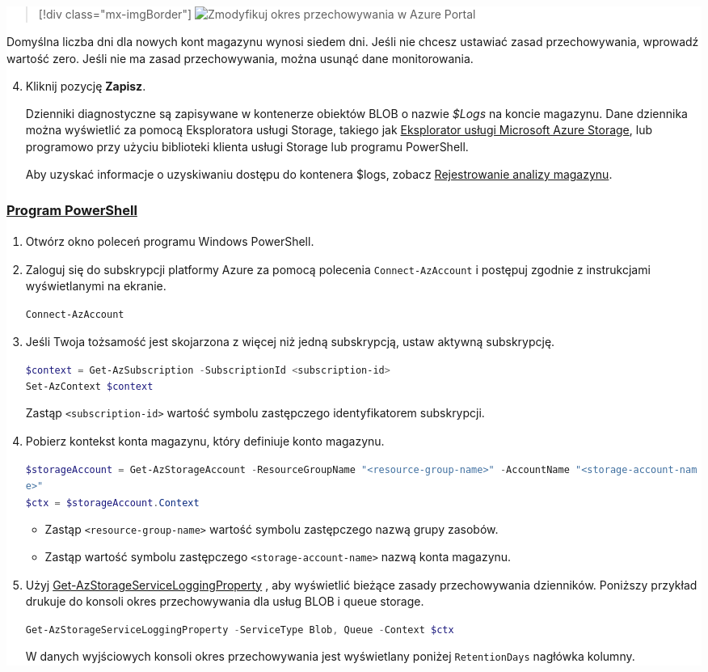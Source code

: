    > [!div class="mx-imgBorder"]
   > ![Zmodyfikuj okres przechowywania w Azure Portal](./media/manage-storage-analytics-logs/modify-retention-period.png)

   Domyślna liczba dni dla nowych kont magazynu wynosi siedem dni. Jeśli nie chcesz ustawiać zasad przechowywania, wprowadź wartość zero. Jeśli nie ma zasad przechowywania, można usunąć dane monitorowania.
   
4. Kliknij pozycję **Zapisz**.

   Dzienniki diagnostyczne są zapisywane w kontenerze obiektów BLOB o nazwie *$Logs* na koncie magazynu. Dane dziennika można wyświetlić za pomocą Eksploratora usługi Storage, takiego jak [Eksplorator usługi Microsoft Azure Storage](https://storageexplorer.com), lub programowo przy użyciu biblioteki klienta usługi Storage lub programu PowerShell.

   Aby uzyskać informacje o uzyskiwaniu dostępu do kontenera $logs, zobacz [Rejestrowanie analizy magazynu](storage-analytics-logging.md).

### <a name="powershell"></a>[Program PowerShell](#tab/azure-powershell)

1. Otwórz okno poleceń programu Windows PowerShell.

2. Zaloguj się do subskrypcji platformy Azure za pomocą polecenia `Connect-AzAccount` i postępuj zgodnie z instrukcjami wyświetlanymi na ekranie.

   ```powershell
   Connect-AzAccount
   ```

3. Jeśli Twoja tożsamość jest skojarzona z więcej niż jedną subskrypcją, ustaw aktywną subskrypcję.

   ```powershell
   $context = Get-AzSubscription -SubscriptionId <subscription-id>
   Set-AzContext $context
   ```

   Zastąp `<subscription-id>` wartość symbolu zastępczego identyfikatorem subskrypcji.

5. Pobierz kontekst konta magazynu, który definiuje konto magazynu.

   ```powershell
   $storageAccount = Get-AzStorageAccount -ResourceGroupName "<resource-group-name>" -AccountName "<storage-account-name>"
   $ctx = $storageAccount.Context
   ```

   * Zastąp `<resource-group-name>` wartość symbolu zastępczego nazwą grupy zasobów.

   * Zastąp wartość symbolu zastępczego `<storage-account-name>` nazwą konta magazynu. 

6. Użyj [Get-AzStorageServiceLoggingProperty](https://docs.microsoft.com/powershell/module/az.storage/get-azstorageserviceloggingproperty) , aby wyświetlić bieżące zasady przechowywania dzienników. Poniższy przykład drukuje do konsoli okres przechowywania dla usług BLOB i queue storage.

   ```powershell
   Get-AzStorageServiceLoggingProperty -ServiceType Blob, Queue -Context $ctx
   ```  

   W danych wyjściowych konsoli okres przechowywania jest wyświetlany poniżej `RetentionDays` nagłówka kolumny.
